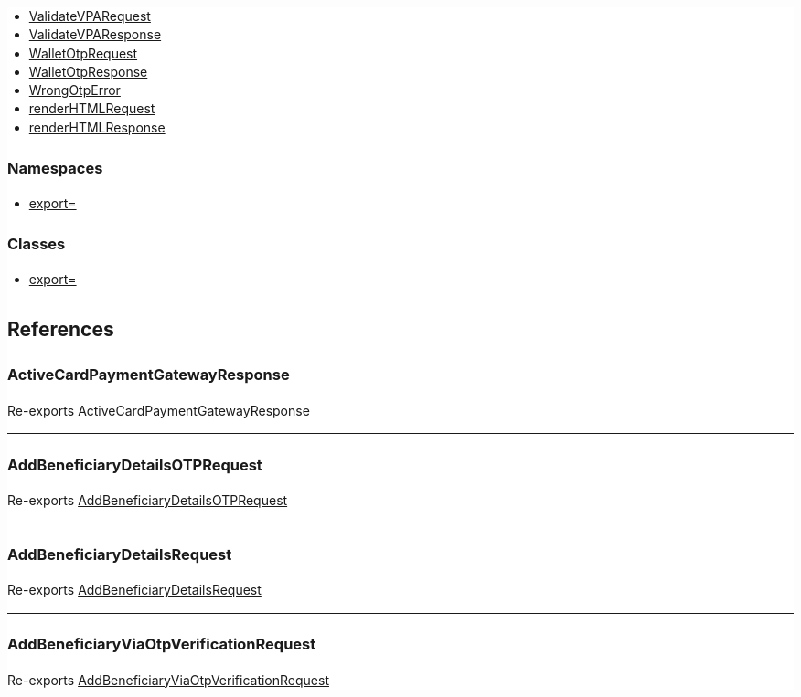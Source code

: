 - [ValidateVPARequest](node_modules_fdk_client_javascript_sdk_application_Payment_PaymentApplicationModel.md#validatevparequest)
- [ValidateVPAResponse](node_modules_fdk_client_javascript_sdk_application_Payment_PaymentApplicationModel.md#validatevparesponse)
- [WalletOtpRequest](node_modules_fdk_client_javascript_sdk_application_Payment_PaymentApplicationModel.md#walletotprequest)
- [WalletOtpResponse](node_modules_fdk_client_javascript_sdk_application_Payment_PaymentApplicationModel.md#walletotpresponse)
- [WrongOtpError](node_modules_fdk_client_javascript_sdk_application_Payment_PaymentApplicationModel.md#wrongotperror)
- [renderHTMLRequest](node_modules_fdk_client_javascript_sdk_application_Payment_PaymentApplicationModel.md#renderhtmlrequest)
- [renderHTMLResponse](node_modules_fdk_client_javascript_sdk_application_Payment_PaymentApplicationModel.md#renderhtmlresponse)

### Namespaces

- [export&#x3D;](node_modules_fdk_client_javascript_sdk_application_Payment_PaymentApplicationModel.export_.md)

### Classes

- [export&#x3D;](../classes/node_modules_fdk_client_javascript_sdk_application_Payment_PaymentApplicationModel.export_-1.md)

## References

### ActiveCardPaymentGatewayResponse

Re-exports [ActiveCardPaymentGatewayResponse](node_modules_fdk_client_javascript_sdk_application_Payment_PaymentApplicationModel.export_.md#activecardpaymentgatewayresponse)

___

### AddBeneficiaryDetailsOTPRequest

Re-exports [AddBeneficiaryDetailsOTPRequest](node_modules_fdk_client_javascript_sdk_application_Payment_PaymentApplicationModel.export_.md#addbeneficiarydetailsotprequest)

___

### AddBeneficiaryDetailsRequest

Re-exports [AddBeneficiaryDetailsRequest](node_modules_fdk_client_javascript_sdk_application_Payment_PaymentApplicationModel.export_.md#addbeneficiarydetailsrequest)

___

### AddBeneficiaryViaOtpVerificationRequest

Re-exports [AddBeneficiaryViaOtpVerificationRequest](node_modules_fdk_client_javascript_sdk_application_Payment_PaymentApplicationModel.export_.md#addbeneficiaryviaotpverificationrequest)
